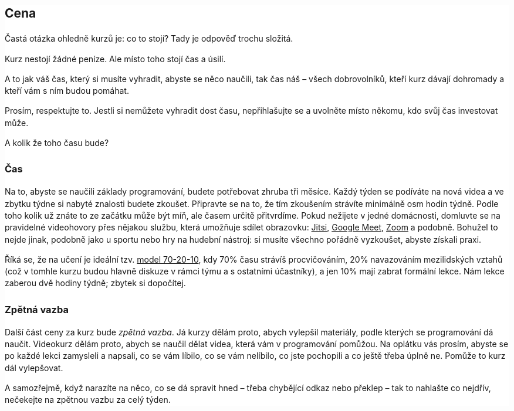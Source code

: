 ## Cena

Častá otázka ohledně kurzů je: co to stojí?
Tady je odpověď trochu složitá.

Kurz nestojí žádné peníze. Ale místo toho stojí čas a úsilí.

A to jak váš čas, který si musíte vyhradit, abyste se něco naučili,
tak čas náš – všech dobrovolníků, kteří kurz dávají dohromady a kteří vám s ním
budou pomáhat.

Prosím, respektujte to. Jestli si nemůžete vyhradit dost času, nepřihlašujte se
a uvolněte místo někomu, kdo svůj čas investovat může.

A kolik že toho času bude?


### Čas

Na to, abyste se naučili základy programování, budete potřebovat zhruba tři
měsíce.
Každý týden se podíváte na nová videa a ve zbytku týdne si nabyté znalosti
budete zkoušet.
Připravte se na to, že tím zkoušením strávíte minimálně osm hodin týdně.
Podle toho kolik už znáte to ze začátku může být míň, ale časem určitě
přitvrdíme.
Pokud nežijete v jedné domácnosti, domluvte se na pravidelné videohovory přes
nějakou službu, která umožňuje sdílet obrazovku: [Jitsi], [Google Meet],
[Zoom] a podobně.
Bohužel to nejde jinak, podobně jako u sportu nebo hry na hudební nástroj:
si musíte všechno pořádně vyzkoušet, abyste získali praxi.

Říká se, že na učení je ideální tzv. [model 70-20-10],
kdy 70% času strávíš procvičováním, 20% navazováním mezilidských vztahů
(což v tomhle kurzu budou hlavně diskuze v rámci týmu a s ostatními účastníky),
a jen 10% mají zabrat formální lekce.
Nám lekce zaberou dvě hodiny týdně; zbytek si dopočítej.


[Jitsi]: http://meet.jitsi.com/
[Google Meet]: https://apps.google.com/meet/
[Zoom]: https://zoom.us/

[model 70-20-10]: https://en.wikipedia.org/wiki/70/20/10_Model_(Learning_and_Development)


### Zpětná vazba

Další část ceny za kurz bude *zpětná vazba*.
Já kurzy dělám proto, abych vylepšil materiály, podle kterých se
programování dá naučit.
Videokurz dělám proto, abych se naučil dělat videa, která vám
v programování pomůžou.
Na oplátku vás prosím, abyste se po každé lekci zamysleli a napsali,
co se vám líbilo, co se vám nelíbilo, co jste pochopili a co ještě třeba
úplně ne.
Pomůže to kurz dál vylepšovat.

A samozřejmě, když narazíte na něco, co se dá spravit hned – třeba chybějící
odkaz nebo překlep – tak to nahlašte co nejdřív, nečekejte na zpětnou vazbu
za celý týden.


[junior.guru]: https://junior.guru/